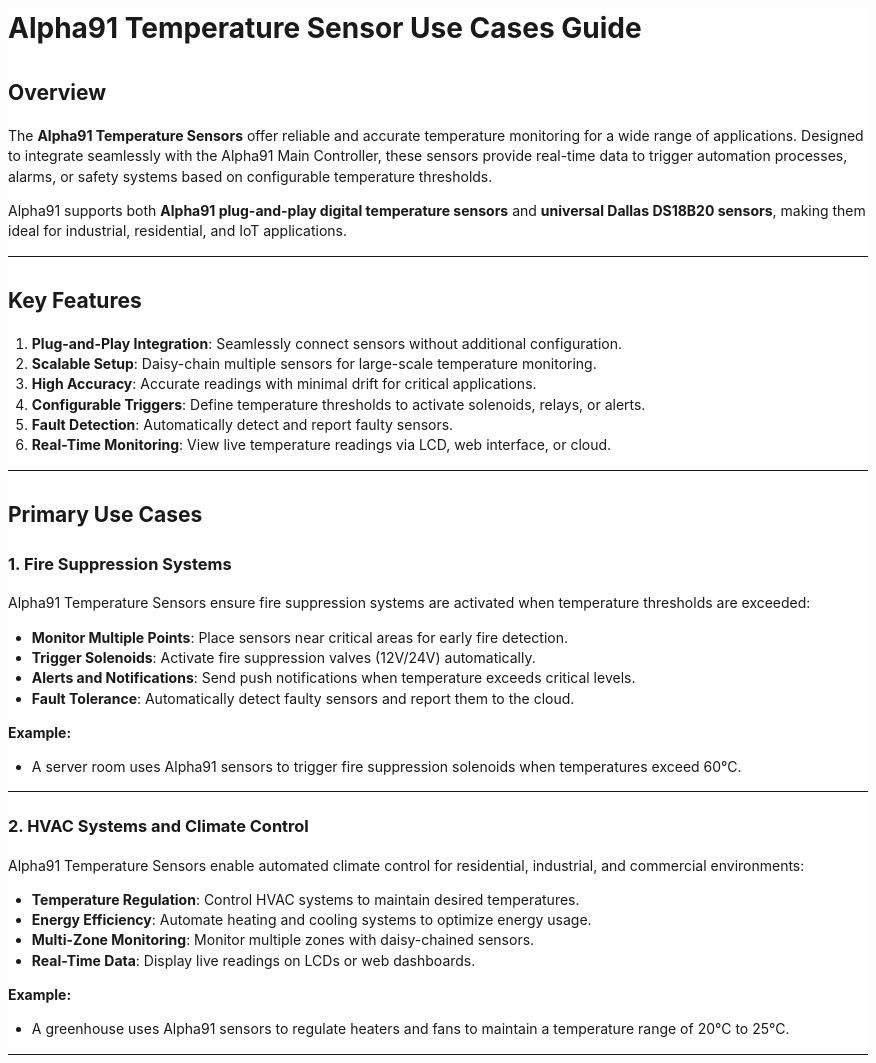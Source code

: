 # **Alpha91 Temperature Sensor Use Cases Guide**

## **Overview**
The **Alpha91 Temperature Sensors** offer reliable and accurate temperature monitoring for a wide range of applications. Designed to integrate seamlessly with the Alpha91 Main Controller, these sensors provide real-time data to trigger automation processes, alarms, or safety systems based on configurable temperature thresholds.

Alpha91 supports both **Alpha91 plug-and-play digital temperature sensors** and **universal Dallas DS18B20 sensors**, making them ideal for industrial, residential, and IoT applications.

---

## **Key Features**
1. **Plug-and-Play Integration**: Seamlessly connect sensors without additional configuration.
2. **Scalable Setup**: Daisy-chain multiple sensors for large-scale temperature monitoring.
3. **High Accuracy**: Accurate readings with minimal drift for critical applications.
4. **Configurable Triggers**: Define temperature thresholds to activate solenoids, relays, or alerts.
5. **Fault Detection**: Automatically detect and report faulty sensors.
6. **Real-Time Monitoring**: View live temperature readings via LCD, web interface, or cloud.

---

## **Primary Use Cases**

### 1. **Fire Suppression Systems**
Alpha91 Temperature Sensors ensure fire suppression systems are activated when temperature thresholds are exceeded:
- **Monitor Multiple Points**: Place sensors near critical areas for early fire detection.
- **Trigger Solenoids**: Activate fire suppression valves (12V/24V) automatically.
- **Alerts and Notifications**: Send push notifications when temperature exceeds critical levels.
- **Fault Tolerance**: Automatically detect faulty sensors and report them to the cloud.

**Example:**
- A server room uses Alpha91 sensors to trigger fire suppression solenoids when temperatures exceed 60°C.

---

### 2. **HVAC Systems and Climate Control**
Alpha91 Temperature Sensors enable automated climate control for residential, industrial, and commercial environments:
- **Temperature Regulation**: Control HVAC systems to maintain desired temperatures.
- **Energy Efficiency**: Automate heating and cooling systems to optimize energy usage.
- **Multi-Zone Monitoring**: Monitor multiple zones with daisy-chained sensors.
- **Real-Time Data**: Display live readings on LCDs or web dashboards.

**Example:**
- A greenhouse uses Alpha91 sensors to regulate heaters and fans to maintain a temperature range of 20°C to 25°C.

---